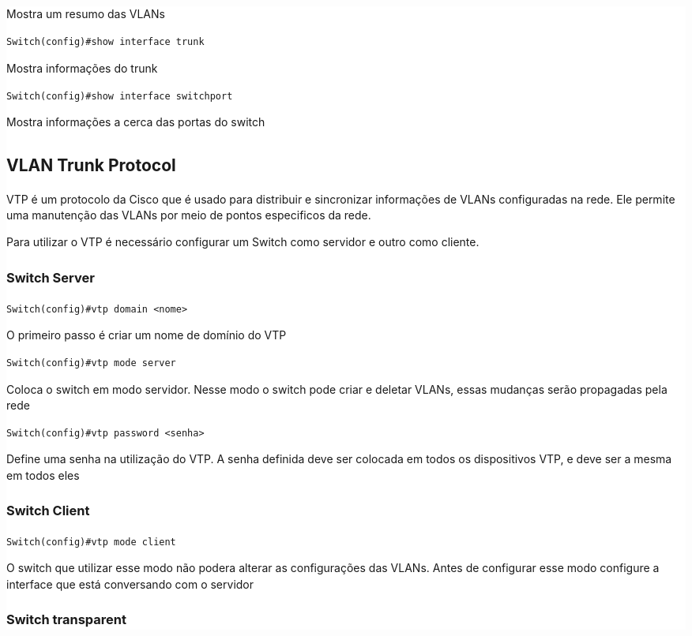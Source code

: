 Mostra um resumo das VLANs

```
Switch(config)#show interface trunk
```

Mostra informações do trunk

```
Switch(config)#show interface switchport
```

Mostra informações a cerca das portas do switch

## VLAN Trunk Protocol

VTP é um protocolo da Cisco que é usado para distribuir e sincronizar
informações de VLANs configuradas na rede. Ele permite uma manutenção
das VLANs por meio de pontos especificos da rede.

Para utilizar o VTP é necessário configurar um Switch como servidor e
outro como cliente.

### Switch Server

```
Switch(config)#vtp domain <nome>
```

O primeiro passo é criar um nome de domínio do VTP

```
Switch(config)#vtp mode server
```

Coloca o switch em modo servidor. Nesse modo o switch pode criar e
deletar VLANs, essas mudanças serão propagadas pela rede

```
Switch(config)#vtp password <senha>
```

Define uma senha na utilização do VTP. A senha definida deve ser
colocada em todos os dispositivos VTP, e deve ser a mesma em todos
eles

### Switch Client

```
Switch(config)#vtp mode client
```

O switch que utilizar esse modo não podera alterar as configurações
das VLANs.
Antes de configurar esse modo configure a interface que está
conversando com o servidor

### Switch transparent
